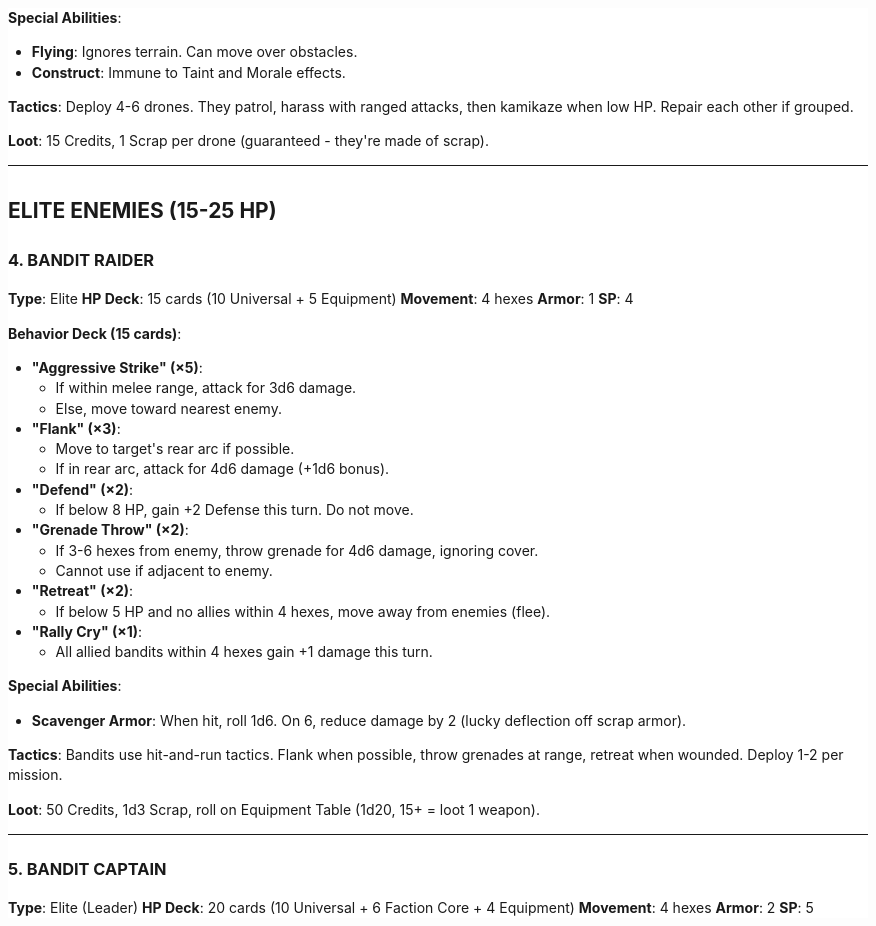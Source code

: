 **Special Abilities**:
- **Flying**: Ignores terrain. Can move over obstacles.
- **Construct**: Immune to Taint and Morale effects.

**Tactics**: Deploy 4-6 drones. They patrol, harass with ranged attacks, then kamikaze when low HP. Repair each other if grouped.

**Loot**: 15 Credits, 1 Scrap per drone (guaranteed - they're made of scrap).

---

## ELITE ENEMIES (15-25 HP)

### 4. BANDIT RAIDER

**Type**: Elite
**HP Deck**: 15 cards (10 Universal + 5 Equipment)
**Movement**: 4 hexes
**Armor**: 1
**SP**: 4

**Behavior Deck (15 cards)**:
- **"Aggressive Strike" (×5)**:
  - If within melee range, attack for 3d6 damage.
  - Else, move toward nearest enemy.
- **"Flank" (×3)**:
  - Move to target's rear arc if possible.
  - If in rear arc, attack for 4d6 damage (+1d6 bonus).
- **"Defend" (×2)**:
  - If below 8 HP, gain +2 Defense this turn. Do not move.
- **"Grenade Throw" (×2)**:
  - If 3-6 hexes from enemy, throw grenade for 4d6 damage, ignoring cover.
  - Cannot use if adjacent to enemy.
- **"Retreat" (×2)**:
  - If below 5 HP and no allies within 4 hexes, move away from enemies (flee).
- **"Rally Cry" (×1)**:
  - All allied bandits within 4 hexes gain +1 damage this turn.

**Special Abilities**:
- **Scavenger Armor**: When hit, roll 1d6. On 6, reduce damage by 2 (lucky deflection off scrap armor).

**Tactics**: Bandits use hit-and-run tactics. Flank when possible, throw grenades at range, retreat when wounded. Deploy 1-2 per mission.

**Loot**: 50 Credits, 1d3 Scrap, roll on Equipment Table (1d20, 15+ = loot 1 weapon).

---

### 5. BANDIT CAPTAIN

**Type**: Elite (Leader)
**HP Deck**: 20 cards (10 Universal + 6 Faction Core + 4 Equipment)
**Movement**: 4 hexes
**Armor**: 2
**SP**: 5
